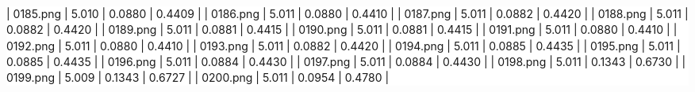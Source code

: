 | 0185.png | 5.010 | 0.0880 | 0.4409 |
| 0186.png | 5.011 | 0.0880 | 0.4410 |
| 0187.png | 5.011 | 0.0882 | 0.4420 |
| 0188.png | 5.011 | 0.0882 | 0.4420 |
| 0189.png | 5.011 | 0.0881 | 0.4415 |
| 0190.png | 5.011 | 0.0881 | 0.4415 |
| 0191.png | 5.011 | 0.0880 | 0.4410 |
| 0192.png | 5.011 | 0.0880 | 0.4410 |
| 0193.png | 5.011 | 0.0882 | 0.4420 |
| 0194.png | 5.011 | 0.0885 | 0.4435 |
| 0195.png | 5.011 | 0.0885 | 0.4435 |
| 0196.png | 5.011 | 0.0884 | 0.4430 |
| 0197.png | 5.011 | 0.0884 | 0.4430 |
| 0198.png | 5.011 | 0.1343 | 0.6730 |
| 0199.png | 5.009 | 0.1343 | 0.6727 |
| 0200.png | 5.011 | 0.0954 | 0.4780 |
